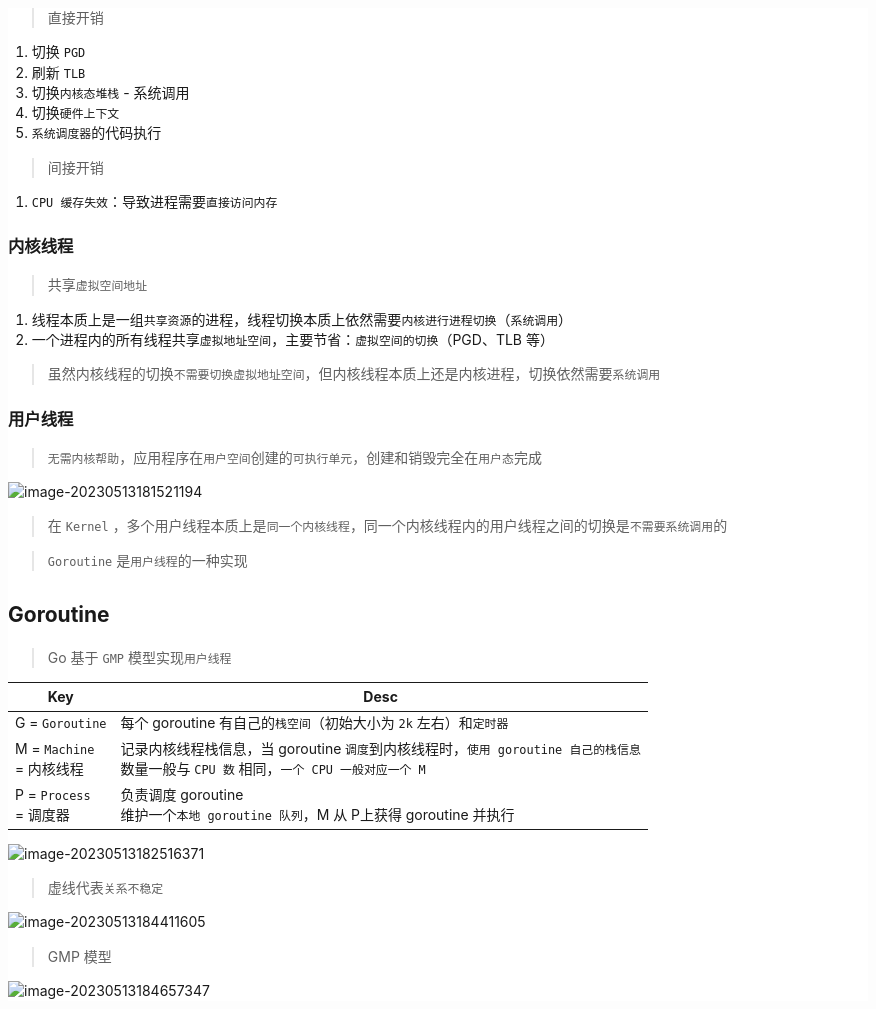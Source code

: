 > 直接开销

1. 切换 `PGD`
2. 刷新 `TLB`
3. 切换`内核态堆栈` - 系统调用
4. 切换`硬件上下文`
5. `系统调度器`的代码执行

> 间接开销

1. `CPU 缓存失效`：导致进程需要`直接访问内存`

### 内核线程

> 共享`虚拟空间地址`

1. 线程本质上是一组`共享资源`的进程，线程切换本质上依然需要`内核进行进程切换`（`系统调用`）
2. 一个进程内的所有线程共享`虚拟地址空间`，主要节省：`虚拟空间的切换`（PGD、TLB 等）

> 虽然内核线程的切换`不需要切换虚拟地址空间`，但内核线程本质上还是内核进程，切换依然需要`系统调用`

### 用户线程

> `无需内核帮助`，应用程序在`用户空间`创建的`可执行单元`，创建和销毁完全在`用户态`完成

![image-20230513181521194](https://cnf-1253868755.cos.ap-guangzhou.myqcloud.com/go/image-20230513181521194.png)

> 在 `Kernel` ，多个用户线程本质上是`同一个内核线程`，同一个内核线程内的用户线程之间的切换是`不需要系统调用`的

> `Goroutine` 是`用户线程`的一种实现

## Goroutine

> Go 基于 `GMP` 模型实现`用户线程`

| Key                            | Desc                                                         |
| ------------------------------ | ------------------------------------------------------------ |
| G = `Goroutine`                | 每个 goroutine 有自己的`栈空间`（初始大小为 `2k` 左右）和`定时器` |
| M = `Machine`<br /> = 内核线程 | 记录内核线程栈信息，当 goroutine `调度`到内核线程时，`使用 goroutine 自己的栈信息`<br />数量一般与 `CPU 数` 相同，`一个 CPU 一般对应一个 M` |
| P = `Process`<br /> = 调度器   | 负责调度 goroutine<br />维护一个`本地 goroutine 队列`，M 从 P上获得 goroutine 并执行 |



![image-20230513182516371](https://cnf-1253868755.cos.ap-guangzhou.myqcloud.com/go/image-20230513182516371.png)

> 虚线代表`关系不稳定`

![image-20230513184411605](https://cnf-1253868755.cos.ap-guangzhou.myqcloud.com/go/image-20230513184411605.png)

> GMP 模型

![image-20230513184657347](https://cnf-1253868755.cos.ap-guangzhou.myqcloud.com/go/image-20230513184657347.png)

